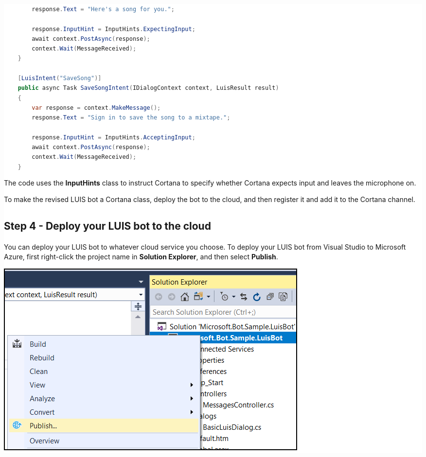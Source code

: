 ``` C#
        response.Text = "Here's a song for you.";

        response.InputHint = InputHints.ExpectingInput;
        await context.PostAsync(response);
        context.Wait(MessageReceived);
    }

    [LuisIntent("SaveSong")]
    public async Task SaveSongIntent(IDialogContext context, LuisResult result)
    {
        var response = context.MakeMessage();
        response.Text = "Sign in to save the song to a mixtape.";

        response.InputHint = InputHints.AcceptingInput;
        await context.PostAsync(response);
        context.Wait(MessageReceived);
    }
```

 The code uses the **InputHints** class to instruct Cortana to specify whether Cortana expects input and leaves the microphone on.

 To make the revised LUIS bot a Cortana class, deploy the bot to the cloud, and then register it and add it to the Cortana channel.

 ## Step 4 - Deploy your LUIS bot to the cloud

 You can deploy your LUIS bot to whatever cloud service you choose. To deploy your LUIS bot from Visual Studio to Microsoft Azure, first right-click the project name in **Solution Explorer**, and then select **Publish**.

![Publish Bot](../media/images/mva32_publish_bot.png)
